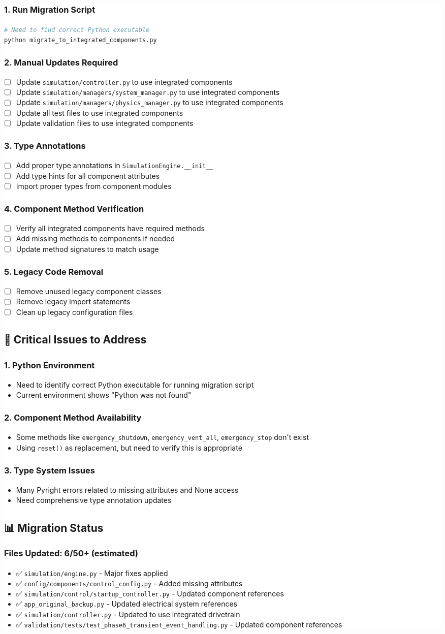 ### 1. Run Migration Script
```bash
# Need to find correct Python executable
python migrate_to_integrated_components.py
```

### 2. Manual Updates Required
- [ ] Update `simulation/controller.py` to use integrated components
- [ ] Update `simulation/managers/system_manager.py` to use integrated components
- [ ] Update `simulation/managers/physics_manager.py` to use integrated components
- [ ] Update all test files to use integrated components
- [ ] Update validation files to use integrated components

### 3. Type Annotations
- [ ] Add proper type annotations in `SimulationEngine.__init__`
- [ ] Add type hints for all component attributes
- [ ] Import proper types from component modules

### 4. Component Method Verification
- [ ] Verify all integrated components have required methods
- [ ] Add missing methods to components if needed
- [ ] Update method signatures to match usage

### 5. Legacy Code Removal
- [ ] Remove unused legacy component classes
- [ ] Remove legacy import statements
- [ ] Clean up legacy configuration files

## 🚨 Critical Issues to Address

### 1. Python Environment
- Need to identify correct Python executable for running migration script
- Current environment shows "Python was not found"

### 2. Component Method Availability
- Some methods like `emergency_shutdown`, `emergency_vent_all`, `emergency_stop` don't exist
- Using `reset()` as replacement, but need to verify this is appropriate

### 3. Type System Issues
- Many Pyright errors related to missing attributes and None access
- Need comprehensive type annotation updates

## 📊 Migration Status

### Files Updated: 6/50+ (estimated)
- ✅ `simulation/engine.py` - Major fixes applied
- ✅ `config/components/control_config.py` - Added missing attributes
- ✅ `simulation/control/startup_controller.py` - Updated component references
- ✅ `app_original_backup.py` - Updated electrical system references
- ✅ `simulation/controller.py` - Updated to use integrated drivetrain
- ✅ `validation/tests/test_phase6_transient_event_handling.py` - Updated component references
